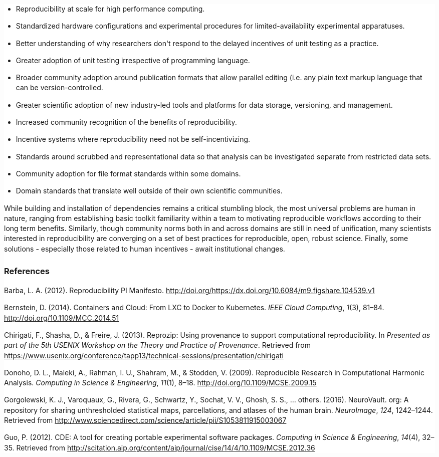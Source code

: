 -   Reproducibility at scale for high performance computing.

-   Standardized hardware configurations and experimental procedures for limited-availability experimental apparatuses.

-   Better understanding of why researchers don't respond to the delayed incentives of unit testing as a practice.

-   Greater adoption of unit testing irrespective of programming language.

-   Broader community adoption around publication formats that allow parallel editing (i.e. any plain text markup language that can be version-controlled.

-   Greater scientific adoption of new industry-led tools and platforms for data storage, versioning, and management.

-   Increased community recognition of the benefits of reproducibility.

-   Incentive systems where reproducibility need not be self-incentivizing.

-   Standards around scrubbed and representational data so that analysis can be investigated separate from restricted data sets.

-   Community adoption for file format standards within some domains.

-   Domain standards that translate well outside of their own scientific communities.

While building and installation of dependencies remains a critical stumbling block, the most universal problems are human in nature, ranging from establishing basic toolkit familiarity within a team to motivating reproducible workflows according to their long term benefits. Similarly, though community norms both in and across domains are still in need of unification, many scientists interested in reproducibility are converging on a set of best practices for reproducible, open, robust science. Finally, some solutions - especially those related to human incentives - await institutional changes.

### References

Barba, L. A. (2012). Reproducibility PI Manifesto. <http://doi.org/https://dx.doi.org/10.6084/m9.figshare.104539.v1>

Bernstein, D. (2014). Containers and Cloud: From LXC to Docker to Kubernetes. *IEEE Cloud Computing*, *1*(3), 81–84. <http://doi.org/10.1109/MCC.2014.51>

Chirigati, F., Shasha, D., & Freire, J. (2013). Reprozip: Using provenance to support computational reproducibility. In *Presented as part of the 5th USENIX Workshop on the Theory and Practice of Provenance*. Retrieved from <https://www.usenix.org/conference/tapp13/technical-sessions/presentation/chirigati>

Donoho, D. L., Maleki, A., Rahman, I. U., Shahram, M., & Stodden, V. (2009). Reproducible Research in Computational Harmonic Analysis. *Computing in Science & Engineering*, *11*(1), 8–18. <http://doi.org/10.1109/MCSE.2009.15>

Gorgolewski, K. J., Varoquaux, G., Rivera, G., Schwartz, Y., Sochat, V. V., Ghosh, S. S., … others. (2016). NeuroVault. org: A repository for sharing unthresholded statistical maps, parcellations, and atlases of the human brain. *NeuroImage*, *124*, 1242–1244. Retrieved from <http://www.sciencedirect.com/science/article/pii/S1053811915003067>

Guo, P. (2012). CDE: A tool for creating portable experimental software packages. *Computing in Science & Engineering*, *14*(4), 32–35. Retrieved from <http://scitation.aip.org/content/aip/journal/cise/14/4/10.1109/MCSE.2012.36>
